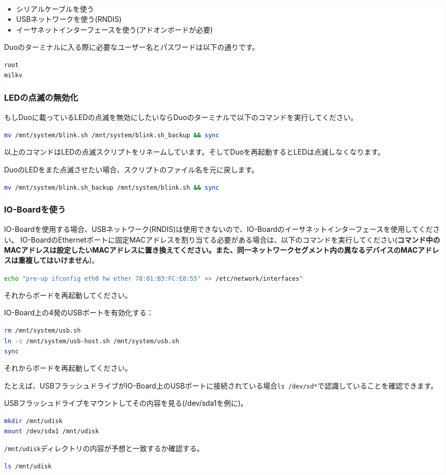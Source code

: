 - シリアルケーブルを使う
- USBネットワークを使う(RNDIS)
- イーサネットインターフェースを使う(アドオンボードが必要)

Duoのターミナルに入る際に必要なユーザー名とパスワードは以下の通りです。

```text
root
milkv
```

### LEDの点滅の無効化

もしDuoに載っているLEDの点滅を無効にしたいならDuoのターミナルで以下のコマンドを実行してください。

```bash
mv /mnt/system/blink.sh /mnt/system/blink.sh_backup && sync
```

以上のコマンドはLEDの点滅スクリプトをリネームしています。そしてDuoを再起動するとLEDは点滅しなくなります。

DuoのLEDをまた点滅させたい場合、スクリプトのファイル名を元に戻します。

```bash
mv /mnt/system/blink.sh_backup /mnt/system/blink.sh && sync
```

### IO-Boardを使う

IO-Boardを使用する場合、USBネットワーク(RNDIS)は使用できないので、IO-Boardのイーサネットインターフェースを使用してください。
IO-BoardのEthernetポートに固定MACアドレスを割り当てる必要がある場合は、以下のコマンドを実行してください(**コマンド中のMACアドレスは設定したいMACアドレスに置き換えてください。また、同一ネットワークセグメント内の異なるデバイスのMACアドレスは重複してはいけません**)。

```bash
echo "pre-up ifconfig eth0 hw ether 78:01:B3:FC:E8:55" >> /etc/network/interfaces"
```

それからボードを再起動してください。

IO-Board上の4発のUSBポートを有効化する：

```bash
rm /mnt/system/usb.sh
ln -s /mnt/system/usb-host.sh /mnt/system/usb.sh
sync
```

それからボードを再起動してください。

たとえば、USBフラッシュドライブがIO-Board上のUSBポートに接続されている場合`ls /dev/sd*`で認識していることを確認できます。

USBフラッシュドライブをマウントしてその内容を見る(/dev/sda1を例に)。

```bash
mkdir /mnt/udisk
mount /dev/sda1 /mnt/udisk
```

`/mnt/udisk`ディレクトリの内容が予想と一致するか確認する。

```bash
ls /mnt/udisk
```
